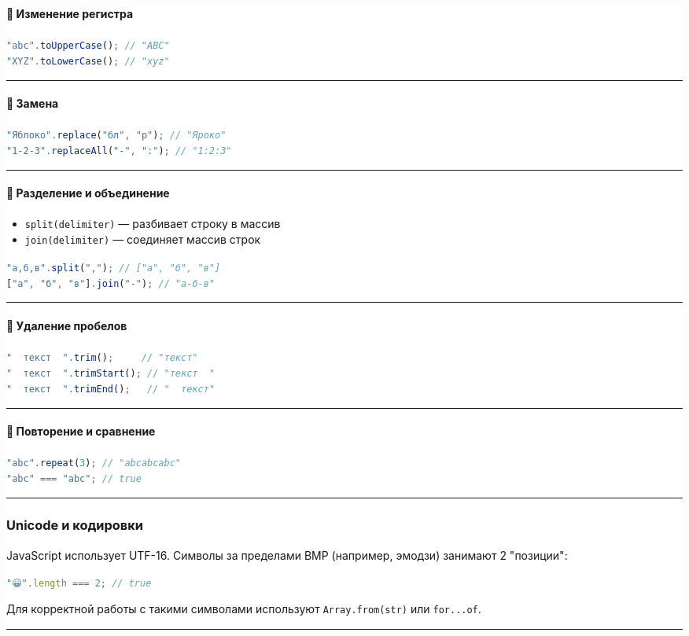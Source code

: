 
#### 🔹 Изменение регистра

```js
"abc".toUpperCase(); // "ABC"
"XYZ".toLowerCase(); // "xyz"
```

---

#### 🔹 Замена

```js
"Яблоко".replace("бл", "р"); // "Яроко"
"1-2-3".replaceAll("-", ":"); // "1:2:3"
```

---

#### 🔹 Разделение и объединение

* `split(delimiter)` — разбивает строку в массив
* `join(delimiter)` — соединяет массив строк

```js
"а,б,в".split(","); // ["а", "б", "в"]
["а", "б", "в"].join("-"); // "а-б-в"
```

---

#### 🔹 Удаление пробелов

```js
"  текст  ".trim();     // "текст"
"  текст  ".trimStart(); // "текст  "
"  текст  ".trimEnd();   // "  текст"
```

---

#### 🔹 Повторение и сравнение

```js
"abc".repeat(3); // "abcabcabc"
"abc" === "abc"; // true
```

---

### Unicode и кодировки

JavaScript использует UTF-16. Символы за пределами BMP (например, эмодзи) занимают 2 "позиции":

```js
"😀".length === 2; // true
```

Для корректной работы с такими символами используют `Array.from(str)` или `for...of`.

---